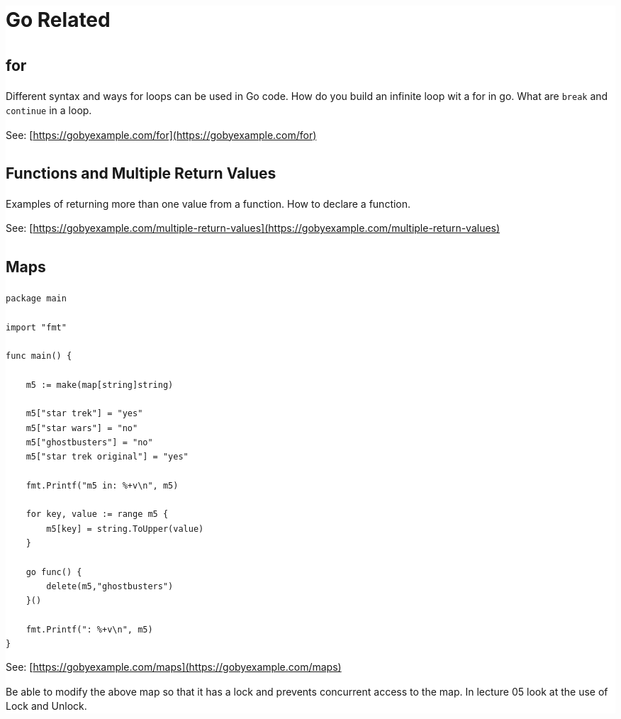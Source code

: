 
Go Related
===========

for
-----

Different syntax and ways for loops can be used in Go code.  How do you build an
infinite loop wit a for in go.  What are `break` and `continue` in a loop.

See: [https://gobyexample.com/for](https://gobyexample.com/for)

Functions and Multiple Return Values
-----

Examples of returning more than one value from a function.  How to declare a function.

See: [https://gobyexample.com/multiple-return-values](https://gobyexample.com/multiple-return-values)


Maps
-----

```
package main

import "fmt"

func main() {

	m5 := make(map[string]string)

	m5["star trek"] = "yes"
	m5["star wars"] = "no"
	m5["ghostbusters"] = "no"
	m5["star trek original"] = "yes"

	fmt.Printf("m5 in: %+v\n", m5)

	for key, value := range m5 {
		m5[key] = string.ToUpper(value)
	}

	go func() {
		delete(m5,"ghostbusters")
	}()

	fmt.Printf(": %+v\n", m5)
}

```

See: [https://gobyexample.com/maps](https://gobyexample.com/maps)

Be able to modify the above map so that it has a lock and prevents
concurrent access to the map.  In lecture 05 look at the use of
Lock and Unlock.
